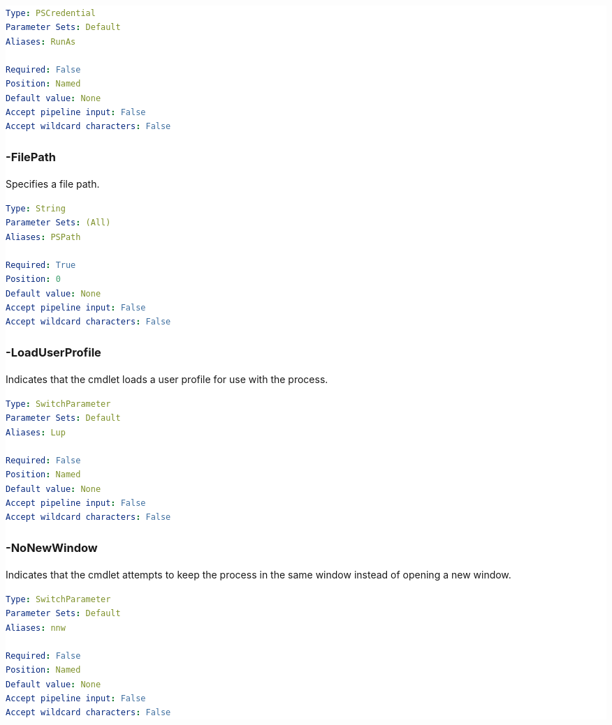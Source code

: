 ```yaml
Type: PSCredential
Parameter Sets: Default
Aliases: RunAs

Required: False
Position: Named
Default value: None
Accept pipeline input: False
Accept wildcard characters: False
```

### -FilePath
Specifies a file path.

```yaml
Type: String
Parameter Sets: (All)
Aliases: PSPath

Required: True
Position: 0
Default value: None
Accept pipeline input: False
Accept wildcard characters: False
```

### -LoadUserProfile
Indicates that the cmdlet loads a user profile for use with the process.

```yaml
Type: SwitchParameter
Parameter Sets: Default
Aliases: Lup

Required: False
Position: Named
Default value: None
Accept pipeline input: False
Accept wildcard characters: False
```

### -NoNewWindow
Indicates that the cmdlet attempts to keep the process in the same window instead of opening a new window.

```yaml
Type: SwitchParameter
Parameter Sets: Default
Aliases: nnw

Required: False
Position: Named
Default value: None
Accept pipeline input: False
Accept wildcard characters: False
```
